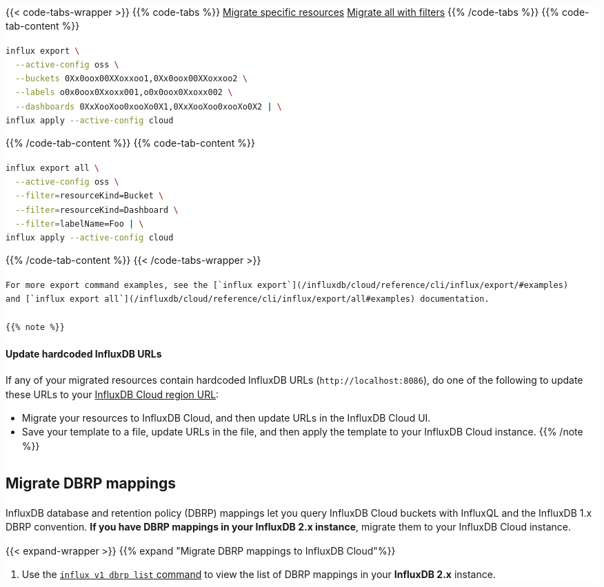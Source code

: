   {{< code-tabs-wrapper >}}
{{% code-tabs %}}
[Migrate specific resources](#)
[Migrate all with filters](#)
{{% /code-tabs %}}
{{% code-tab-content %}}
```sh
influx export \
  --active-config oss \
  --buckets 0Xx0oox00XXoxxoo1,0Xx0oox00XXoxxoo2 \
  --labels o0x0oox0Xxoxx001,o0x0oox0Xxoxx002 \
  --dashboards 0XxXooXoo0xooXo0X1,0XxXooXoo0xooXo0X2 | \
influx apply --active-config cloud
```
{{% /code-tab-content %}}
{{% code-tab-content %}}
```sh
influx export all \
  --active-config oss \
  --filter=resourceKind=Bucket \
  --filter=resourceKind=Dashboard \
  --filter=labelName=Foo | \
influx apply --active-config cloud
```
{{% /code-tab-content %}}
    {{< /code-tabs-wrapper >}}

    For more export command examples, see the [`influx export`](/influxdb/cloud/reference/cli/influx/export/#examples)
    and [`influx export all`](/influxdb/cloud/reference/cli/influx/export/all#examples) documentation.

    {{% note %}}
#### Update hardcoded InfluxDB URLs
If any of your migrated resources contain hardcoded InfluxDB URLs (`http://localhost:8086`), do one of the following to update these URLs to your [InfluxDB Cloud region URL](/influxdb/cloud/reference/regions/):

- Migrate your resources to InfluxDB Cloud, and then update URLs in the InfluxDB Cloud UI.
- Save your template to a file, update URLs in the file, and then apply the template to your InfluxDB Cloud instance.
    {{% /note %}}

## Migrate DBRP mappings
InfluxDB database and retention policy (DBRP) mappings let you query InfluxDB Cloud
buckets with InfluxQL and the InfluxDB 1.x DBRP convention.
**If you have DBRP mappings in your InfluxDB 2.x instance**, migrate them
to your InfluxDB Cloud instance.

{{< expand-wrapper >}}
{{% expand "Migrate DBRP mappings to InfluxDB Cloud"%}}
1.  Use the [`influx v1 dbrp list` command](/influxdb/cloud/reference/cli/influx/v1/dbrp/list/)
    to view the list of DBRP mappings in your **InfluxDB 2.x** instance.
